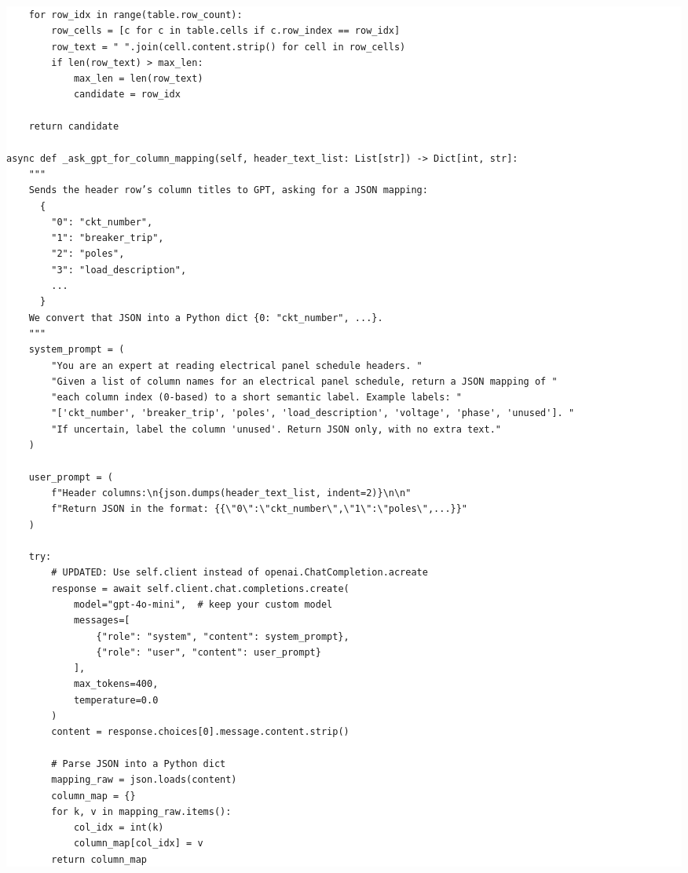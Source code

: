         for row_idx in range(table.row_count):
            row_cells = [c for c in table.cells if c.row_index == row_idx]
            row_text = " ".join(cell.content.strip() for cell in row_cells)
            if len(row_text) > max_len:
                max_len = len(row_text)
                candidate = row_idx

        return candidate

    async def _ask_gpt_for_column_mapping(self, header_text_list: List[str]) -> Dict[int, str]:
        """
        Sends the header row’s column titles to GPT, asking for a JSON mapping:
          {
            "0": "ckt_number",
            "1": "breaker_trip",
            "2": "poles",
            "3": "load_description",
            ...
          }
        We convert that JSON into a Python dict {0: "ckt_number", ...}.
        """
        system_prompt = (
            "You are an expert at reading electrical panel schedule headers. "
            "Given a list of column names for an electrical panel schedule, return a JSON mapping of "
            "each column index (0-based) to a short semantic label. Example labels: "
            "['ckt_number', 'breaker_trip', 'poles', 'load_description', 'voltage', 'phase', 'unused']. "
            "If uncertain, label the column 'unused'. Return JSON only, with no extra text."
        )

        user_prompt = (
            f"Header columns:\n{json.dumps(header_text_list, indent=2)}\n\n"
            f"Return JSON in the format: {{\"0\":\"ckt_number\",\"1\":\"poles\",...}}"
        )

        try:
            # UPDATED: Use self.client instead of openai.ChatCompletion.acreate
            response = await self.client.chat.completions.create(
                model="gpt-4o-mini",  # keep your custom model
                messages=[
                    {"role": "system", "content": system_prompt},
                    {"role": "user", "content": user_prompt}
                ],
                max_tokens=400,
                temperature=0.0
            )
            content = response.choices[0].message.content.strip()

            # Parse JSON into a Python dict
            mapping_raw = json.loads(content)
            column_map = {}
            for k, v in mapping_raw.items():
                col_idx = int(k)
                column_map[col_idx] = v
            return column_map
